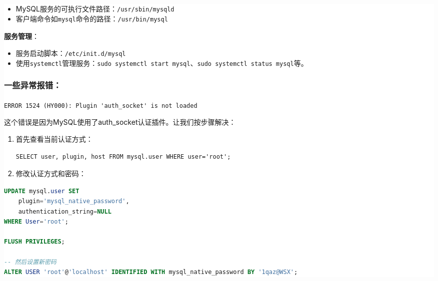 - MySQL服务的可执行文件路径：`/usr/sbin/mysqld`
- 客户端命令如`mysql`命令的路径：`/usr/bin/mysql`

**服务管理**：

- 服务启动脚本：`/etc/init.d/mysql`
- 使用`systemctl`管理服务：`sudo systemctl start mysql`、`sudo systemctl status mysql`等。

### 一些异常报错：

```
ERROR 1524 (HY000): Plugin 'auth_socket' is not loaded
```

这个错误是因为MySQL使用了auth_socket认证插件。让我们按步骤解决：

1. 首先查看当前认证方式：

   ```
   SELECT user, plugin, host FROM mysql.user WHERE user='root';
   ```

   

2. 修改认证方式和密码：

```sql
UPDATE mysql.user SET 
    plugin='mysql_native_password',
    authentication_string=NULL 
WHERE User='root';

FLUSH PRIVILEGES;

-- 然后设置新密码
ALTER USER 'root'@'localhost' IDENTIFIED WITH mysql_native_password BY '1qaz@WSX';
```

